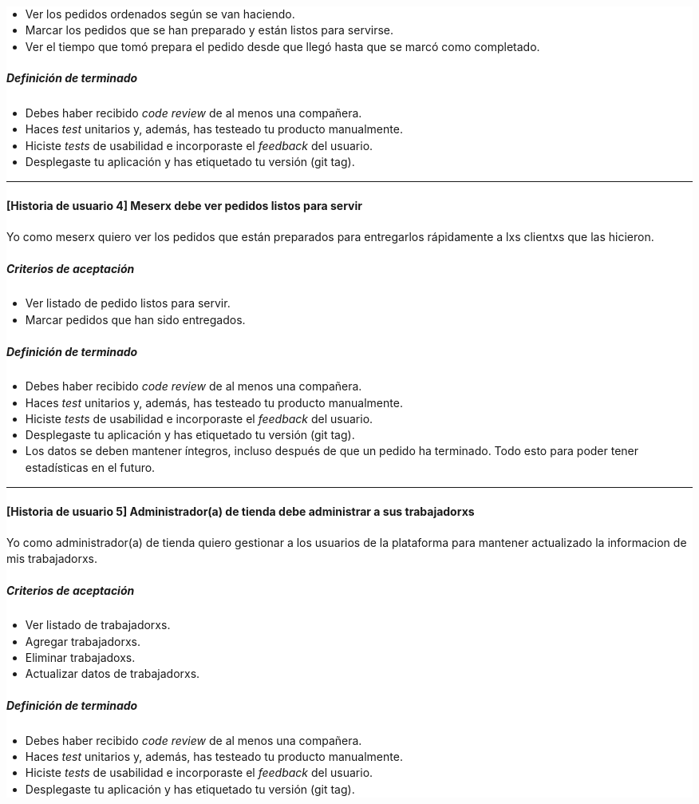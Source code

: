 * Ver los pedidos ordenados según se van haciendo.
* Marcar los pedidos que se han preparado y están listos para servirse.
* Ver el tiempo que tomó prepara el pedido desde que llegó hasta que se
  marcó como completado.

##### Definición de terminado

* Debes haber recibido _code review_ de al menos una compañera.
* Haces _test_ unitarios y, además, has testeado tu producto manualmente.
* Hiciste _tests_ de usabilidad e incorporaste el _feedback_ del usuario.
* Desplegaste tu aplicación y has etiquetado tu versión (git tag).

***

#### [Historia de usuario 4] Meserx debe ver pedidos listos para servir

Yo como meserx quiero ver los pedidos que están preparados para entregarlos
rápidamente a lxs clientxs que las hicieron.

##### Criterios de aceptación

* Ver listado de pedido listos para servir.
* Marcar pedidos que han sido entregados.

##### Definición de terminado

* Debes haber recibido _code review_ de al menos una compañera.
* Haces _test_ unitarios y, además, has testeado tu producto manualmente.
* Hiciste _tests_ de usabilidad e incorporaste el _feedback_ del usuario.
* Desplegaste tu aplicación y has etiquetado tu versión (git tag).
* Los datos se deben mantener íntegros, incluso después de que un pedido ha
  terminado. Todo esto para poder tener estadísticas en el futuro.

***

#### [Historia de usuario 5] Administrador(a) de tienda debe administrar a sus trabajadorxs

Yo como administrador(a) de tienda quiero gestionar a los usuarios de
la plataforma para mantener actualizado la informacion de mis trabajadorxs.

##### Criterios de aceptación

* Ver listado de trabajadorxs.
* Agregar trabajadorxs.
* Eliminar trabajadoxs.
* Actualizar datos de trabajadorxs.

##### Definición de terminado

* Debes haber recibido _code review_ de al menos una compañera.
* Haces _test_ unitarios y, además, has testeado tu producto manualmente.
* Hiciste _tests_ de usabilidad e incorporaste el _feedback_ del usuario.
* Desplegaste tu aplicación y has etiquetado tu versión (git tag).
